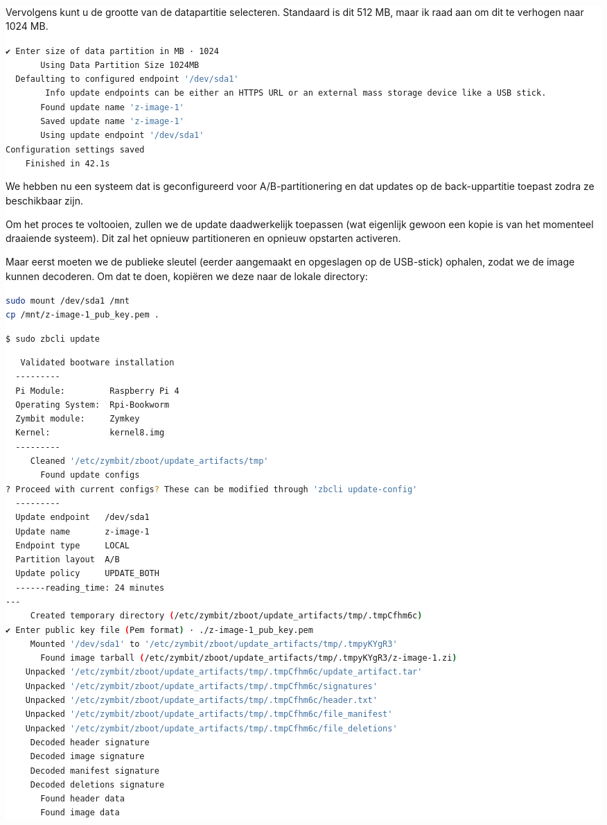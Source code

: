 Vervolgens kunt u de grootte van de datapartitie selecteren. Standaard is dit 512 MB, maar ik raad aan om dit te verhogen naar 1024 MB.

```bash
✔ Enter size of data partition in MB · 1024
       Using Data Partition Size 1024MB
  Defaulting to configured endpoint '/dev/sda1'
        Info update endpoints can be either an HTTPS URL or an external mass storage device like a USB stick.
       Found update name 'z-image-1'
       Saved update name 'z-image-1'
       Using update endpoint '/dev/sda1'
Configuration settings saved
    Finished in 42.1s
```

We hebben nu een systeem dat is geconfigureerd voor A/B-partitionering en dat updates op de back-uppartitie toepast zodra ze beschikbaar zijn.

Om het proces te voltooien, zullen we de update daadwerkelijk toepassen (wat eigenlijk gewoon een kopie is van het momenteel draaiende systeem). Dit zal het opnieuw partitioneren en opnieuw opstarten activeren.

Maar eerst moeten we de publieke sleutel (eerder aangemaakt en opgeslagen op de USB-stick) ophalen, zodat we de image kunnen decoderen. Om dat te doen, kopiëren we deze naar de lokale directory:

```bash
sudo mount /dev/sda1 /mnt
cp /mnt/z-image-1_pub_key.pem .
```

```bash
$ sudo zbcli update
```
```bash
   Validated bootware installation
  ---------
  Pi Module:         Raspberry Pi 4
  Operating System:  Rpi-Bookworm
  Zymbit module:     Zymkey
  Kernel:            kernel8.img
  ---------
     Cleaned '/etc/zymbit/zboot/update_artifacts/tmp'
       Found update configs
? Proceed with current configs? These can be modified through 'zbcli update-config'
  ---------
  Update endpoint   /dev/sda1
  Update name       z-image-1
  Endpoint type     LOCAL
  Partition layout  A/B
  Update policy     UPDATE_BOTH
  ------reading_time: 24 minutes
---
     Created temporary directory (/etc/zymbit/zboot/update_artifacts/tmp/.tmpCfhm6c)
✔ Enter public key file (Pem format) · ./z-image-1_pub_key.pem
     Mounted '/dev/sda1' to '/etc/zymbit/zboot/update_artifacts/tmp/.tmpyKYgR3'
       Found image tarball (/etc/zymbit/zboot/update_artifacts/tmp/.tmpyKYgR3/z-image-1.zi)
    Unpacked '/etc/zymbit/zboot/update_artifacts/tmp/.tmpCfhm6c/update_artifact.tar'
    Unpacked '/etc/zymbit/zboot/update_artifacts/tmp/.tmpCfhm6c/signatures'
    Unpacked '/etc/zymbit/zboot/update_artifacts/tmp/.tmpCfhm6c/header.txt'
    Unpacked '/etc/zymbit/zboot/update_artifacts/tmp/.tmpCfhm6c/file_manifest'
    Unpacked '/etc/zymbit/zboot/update_artifacts/tmp/.tmpCfhm6c/file_deletions'
     Decoded header signature
     Decoded image signature
     Decoded manifest signature
     Decoded deletions signature
       Found header data
       Found image data
```